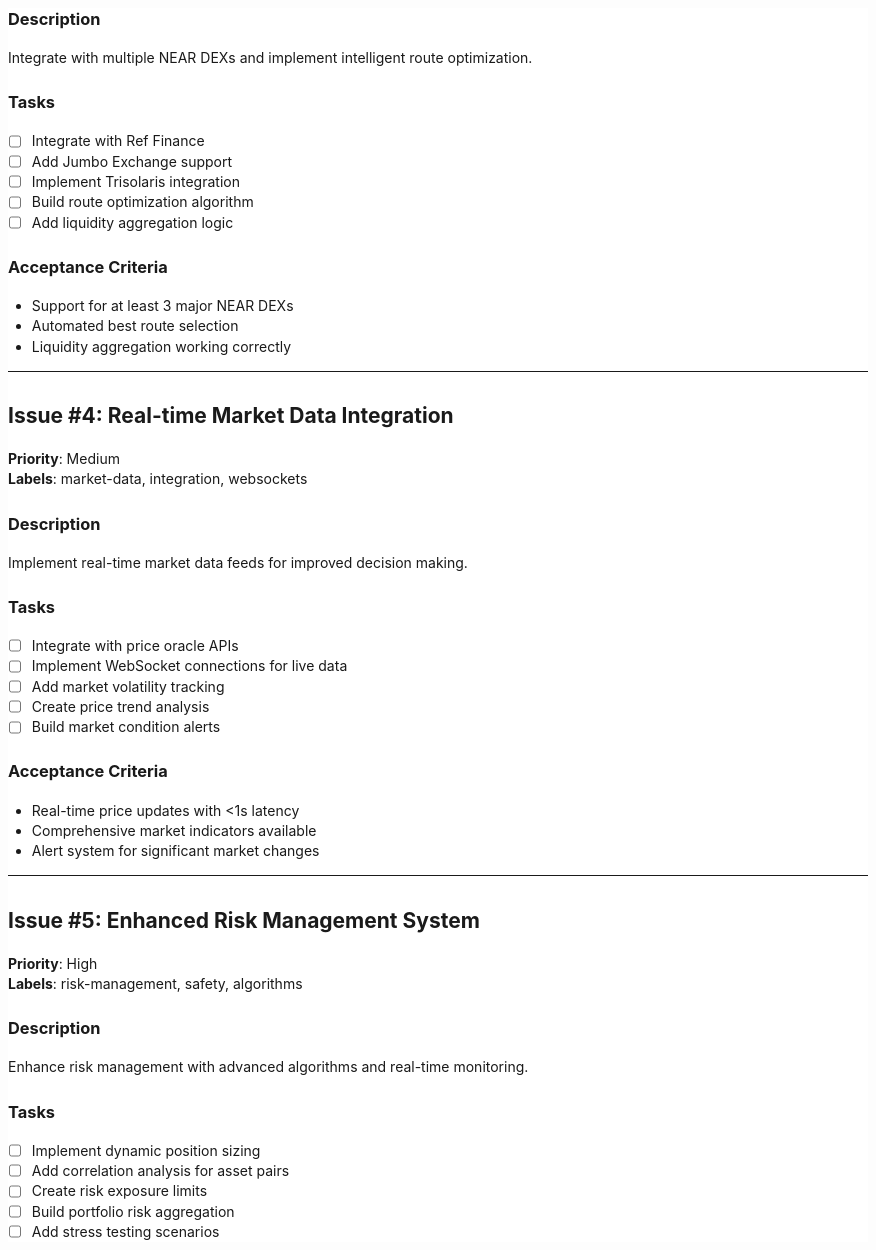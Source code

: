### Description
Integrate with multiple NEAR DEXs and implement intelligent route optimization.

### Tasks
- [ ] Integrate with Ref Finance
- [ ] Add Jumbo Exchange support
- [ ] Implement Trisolaris integration
- [ ] Build route optimization algorithm
- [ ] Add liquidity aggregation logic

### Acceptance Criteria
- Support for at least 3 major NEAR DEXs
- Automated best route selection
- Liquidity aggregation working correctly

---

## Issue #4: Real-time Market Data Integration
**Priority**: Medium  
**Labels**: market-data, integration, websockets

### Description
Implement real-time market data feeds for improved decision making.

### Tasks
- [ ] Integrate with price oracle APIs
- [ ] Implement WebSocket connections for live data
- [ ] Add market volatility tracking
- [ ] Create price trend analysis
- [ ] Build market condition alerts

### Acceptance Criteria
- Real-time price updates with <1s latency
- Comprehensive market indicators available
- Alert system for significant market changes

---

## Issue #5: Enhanced Risk Management System
**Priority**: High  
**Labels**: risk-management, safety, algorithms

### Description
Enhance risk management with advanced algorithms and real-time monitoring.

### Tasks
- [ ] Implement dynamic position sizing
- [ ] Add correlation analysis for asset pairs
- [ ] Create risk exposure limits
- [ ] Build portfolio risk aggregation
- [ ] Add stress testing scenarios
